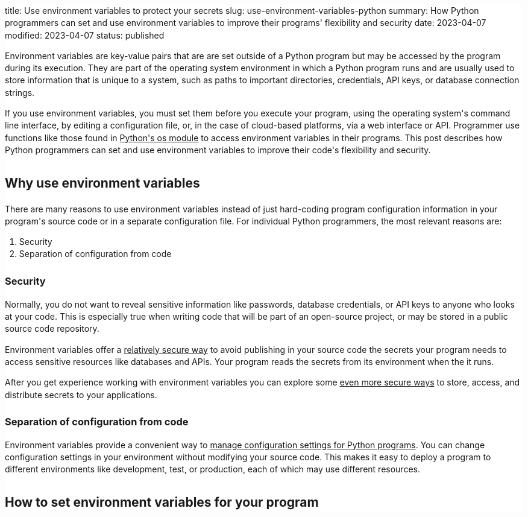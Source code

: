 title: Use environment variables to protect your secrets
slug: use-environment-variables-python
summary: How Python programmers can set and use environment variables to improve their programs' flexibility and security
date: 2023-04-07
modified: 2023-04-07
status: published

Environment variables are key-value pairs that are are set outside of a Python program but may be accessed by the program during its execution. They are part of the operating system environment in which a Python program runs and are usually used to store information that is unique to a system, such as paths to important directories, credentials, API keys, or database connection strings.

If you use environment variables, you must set them before you execute your program, using the operating system's command line interface, by editing a configuration file, or, in the case of cloud-based platforms, via a web interface or API. Programmer use functions like those found in [Python's os module](https://docs.python.org/3/library/os.html) to access environment variables in their programs. This post describes how Python programmers can set and use environment variables to improve their code's flexibility and security.

## Why use environment variables

There are many reasons to use environment variables instead of just hard-coding program configuration information in your program's source code or in a separate configuration file. For individual Python programmers, the most relevant reasons are:

1. Security
2. Separation of configuration from code

### Security

Normally, you do not want to reveal sensitive information like passwords, database credentials, or API keys to anyone who looks at your code. This is especially true when writing code that will be part of an open-source project, or may be stored in a public source code repository. 

Environment variables offer a [relatively secure way](https://www.getfishtank.com/blog/best-practices-for-committing-env-files-to-version-control) to avoid publishing in your source code the secrets your program needs to access sensitive resources like databases and APIs. Your program reads the secrets from its environment when the it runs.

After you get experience working with environment variables you can explore some [even more secure ways](https://tratnayake.dev/how-to-securely-work-with-secrets-during-development) to store, access, and distribute secrets to your applications.

### Separation of configuration from code

Environment variables provide a convenient way to [manage configuration settings for Python programs](https://12factor.net/config). You can change configuration settings in your environment without modifying your source code. This makes it easy to deploy a program to different environments like development, test, or production, each of which may use different resources.

## How to set environment variables for your program
